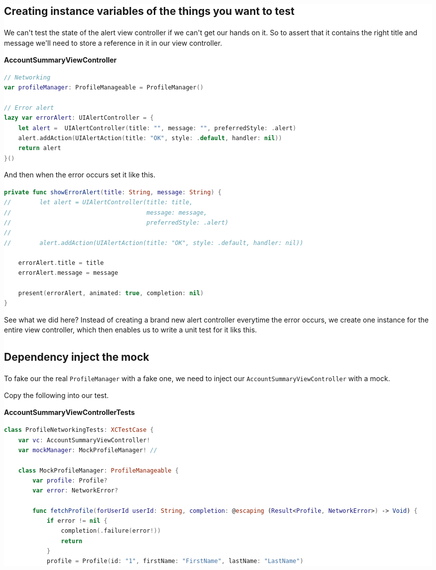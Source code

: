 ## Creating instance variables of the things you want to test

We can't test the state of the alert view controller if we can't get our hands on it. So to assert that it contains the right title and message we'll need to store a reference in it in our view controller.

**AccountSummaryViewController**

```swift
// Networking
var profileManager: ProfileManageable = ProfileManager()
    
// Error alert
lazy var errorAlert: UIAlertController = {
    let alert =  UIAlertController(title: "", message: "", preferredStyle: .alert)
    alert.addAction(UIAlertAction(title: "OK", style: .default, handler: nil))
    return alert
}()
```

And then when the error occurs set it like this.

```swift
private func showErrorAlert(title: String, message: String) {
//        let alert = UIAlertController(title: title,
//                                      message: message,
//                                      preferredStyle: .alert)
//
//        alert.addAction(UIAlertAction(title: "OK", style: .default, handler: nil))
    
    errorAlert.title = title
    errorAlert.message = message
    
    present(errorAlert, animated: true, completion: nil)
}
```

See what we did here? Instead of creating a brand new alert controller everytime the error occurs, we create one instance for the entire view controller, which then enables us to write a unit test for it liks this.

## Dependency inject the mock

To fake our the real `ProfileManager` with a fake one, we need to inject our `AccountSummaryViewController` with a mock.

Copy the following into our test.

**AccountSummaryViewControllerTests**

```swift
class ProfileNetworkingTests: XCTestCase {
    var vc: AccountSummaryViewController!
    var mockManager: MockProfileManager! // 
    
    class MockProfileManager: ProfileManageable {
        var profile: Profile?
        var error: NetworkError?
        
        func fetchProfile(forUserId userId: String, completion: @escaping (Result<Profile, NetworkError>) -> Void) {
            if error != nil {
                completion(.failure(error!))
                return
            }
            profile = Profile(id: "1", firstName: "FirstName", lastName: "LastName")
```